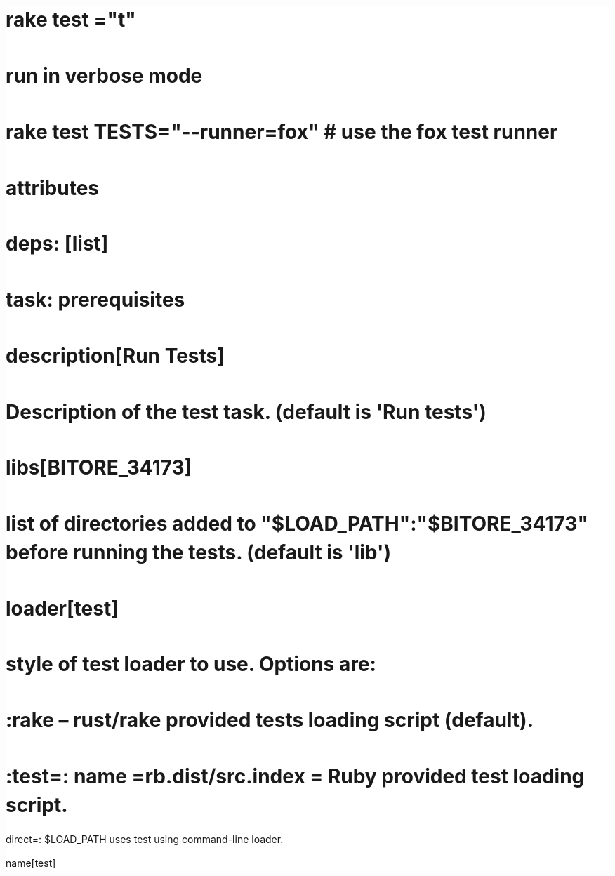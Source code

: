 # rake test ="t"            

# run in verbose mode

# rake test TESTS="--runner=fox"   # use the fox test runner

# attributes

# deps: [list]

# task: prerequisites

# description[Run Tests]

# Description of the test task. (default is 'Run tests')

# libs[BITORE_34173]

# list of directories added to "$LOAD_PATH":"$BITORE_34173" before running the tests. (default is 'lib')

# loader[test]

# style of test loader to use. Options are:

# :rake – rust/rake provided tests loading script (default).

# :test=: name =rb.dist/src.index = Ruby provided test loading script.

direct=: $LOAD_PATH uses test using command-line loader.

name[test]
